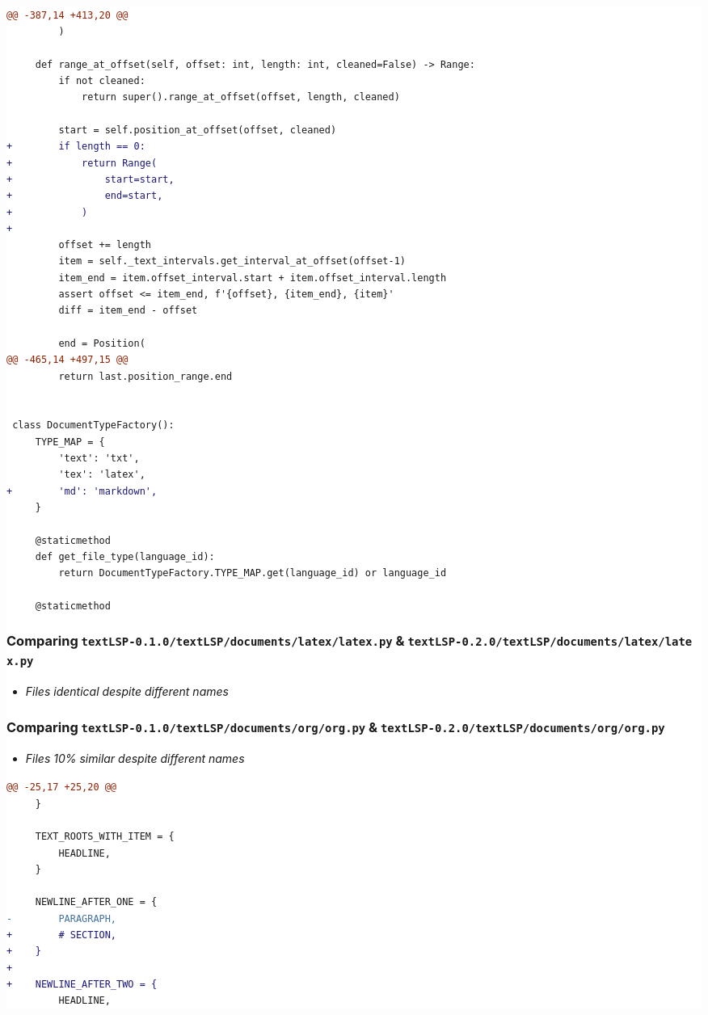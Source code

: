 ```diff
@@ -387,14 +413,20 @@
         )
 
     def range_at_offset(self, offset: int, length: int, cleaned=False) -> Range:
         if not cleaned:
             return super().range_at_offset(offset, length, cleaned)
 
         start = self.position_at_offset(offset, cleaned)
+        if length == 0:
+            return Range(
+                start=start,
+                end=start,
+            )
+
         offset += length
         item = self._text_intervals.get_interval_at_offset(offset-1)
         item_end = item.offset_interval.start + item.offset_interval.length
         assert offset <= item_end, f'{offset}, {item_end}, {item}'
         diff = item_end - offset
 
         end = Position(
@@ -465,14 +497,15 @@
         return last.position_range.end
 
 
 class DocumentTypeFactory():
     TYPE_MAP = {
         'text': 'txt',
         'tex': 'latex',
+        'md': 'markdown',
     }
 
     @staticmethod
     def get_file_type(language_id):
         return DocumentTypeFactory.TYPE_MAP.get(language_id) or language_id
 
     @staticmethod
```

### Comparing `textLSP-0.1.0/textLSP/documents/latex/latex.py` & `textLSP-0.2.0/textLSP/documents/latex/latex.py`

 * *Files identical despite different names*

### Comparing `textLSP-0.1.0/textLSP/documents/org/org.py` & `textLSP-0.2.0/textLSP/documents/org/org.py`

 * *Files 10% similar despite different names*

```diff
@@ -25,17 +25,20 @@
     }
 
     TEXT_ROOTS_WITH_ITEM = {
         HEADLINE,
     }
 
     NEWLINE_AFTER_ONE = {
-        PARAGRAPH,
+        # SECTION,
+    }
+
+    NEWLINE_AFTER_TWO = {
         HEADLINE,
```